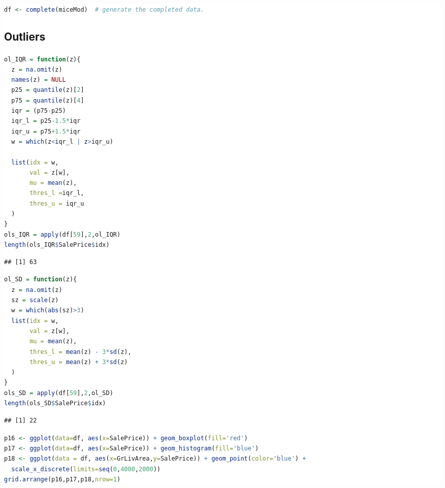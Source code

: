 ``` r
df <- complete(miceMod)  # generate the completed data.
```

## Outliers

``` r
ol_IQR = function(z){
  z = na.omit(z)
  names(z) = NULL
  p25 = quantile(z)[2]
  p75 = quantile(z)[4]
  iqr = (p75-p25)
  iqr_l = p25-1.5*iqr
  iqr_u = p75+1.5*iqr
  w = which(z<iqr_l | z>iqr_u)
  
  list(idx = w,
       val = z[w],
       mu = mean(z),
       thres_l =iqr_l,
       thres_u = iqr_u
  )
}
ols_IQR = apply(df[59],2,ol_IQR)
length(ols_IQR$SalePrice$idx)
```

    ## [1] 63

``` r
ol_SD = function(z){
  z = na.omit(z)
  sz = scale(z)
  w = which(abs(sz)>3)
  list(idx = w,
       val = z[w],
       mu = mean(z),
       thres_l = mean(z) - 3*sd(z),
       thres_u = mean(z) + 3*sd(z)
  )
}
ols_SD = apply(df[59],2,ol_SD)
length(ols_SD$SalePrice$idx)
```

    ## [1] 22

``` r
p16 <- ggplot(data=df, aes(x=SalePrice)) + geom_boxplot(fill='red')
p17 <- ggplot(data=df, aes(x=SalePrice)) + geom_histogram(fill='blue')
p18 <- ggplot(data = df, aes(x=GrLivArea,y=SalePrice)) + geom_point(color='blue') +
  scale_x_discrete(limits=seq(0,4000,2000))
grid.arrange(p16,p17,p18,nrow=1)
```
